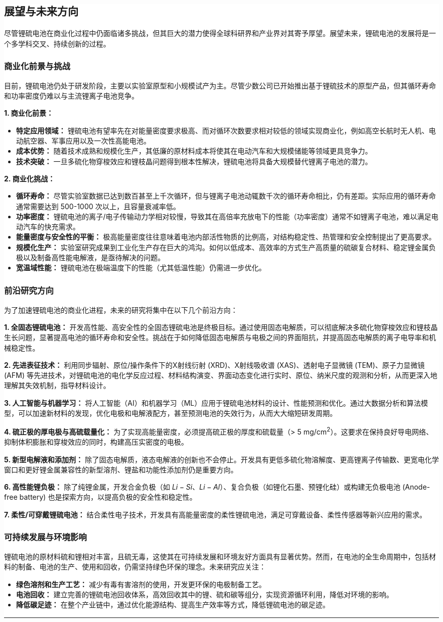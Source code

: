 
## 展望与未来方向

尽管锂硫电池在商业化过程中仍面临诸多挑战，但其巨大的潜力使得全球科研界和产业界对其寄予厚望。展望未来，锂硫电池的发展将是一个多学科交叉、持续创新的过程。

### 商业化前景与挑战

目前，锂硫电池仍处于研发阶段，主要以实验室原型和小规模试产为主。尽管少数公司已开始推出基于锂硫技术的原型产品，但其循环寿命和功率密度仍难以与主流锂离子电池竞争。

**1. 商业化前景：**
*   **特定应用领域：** 锂硫电池有望率先在对能量密度要求极高、而对循环次数要求相对较低的领域实现商业化，例如高空长航时无人机、电动航空器、军事应用以及一次性高能电池。
*   **成本优势：** 随着技术成熟和规模化生产，其低廉的原材料成本将使其在电动汽车和大规模储能等领域更具竞争力。
*   **技术突破：** 一旦多硫化物穿梭效应和锂枝晶问题得到根本性解决，锂硫电池将具备大规模替代锂离子电池的潜力。

**2. 商业化挑战：**
*   **循环寿命：** 尽管实验室数据已达到数百甚至上千次循环，但与锂离子电池动辄数千次的循环寿命相比，仍有差距。实际应用的循环寿命通常需要达到 500-1000 次以上，且容量衰减率低。
*   **功率密度：** 锂硫电池的离子/电子传输动力学相对较慢，导致其在高倍率充放电下的性能（功率密度）通常不如锂离子电池，难以满足电动汽车的快充需求。
*   **能量密度与安全性的平衡：** 极高能量密度往往意味着电池内部活性物质的比例高，对结构稳定性、热管理和安全控制提出了更高要求。
*   **规模化生产：** 实验室研究成果到工业化生产存在巨大的鸿沟。如何以低成本、高效率的方式生产高质量的硫碳复合材料、稳定锂金属负极以及制备高性能电解液，是亟待解决的问题。
*   **宽温域性能：** 锂硫电池在极端温度下的性能（尤其低温性能）仍需进一步优化。

### 前沿研究方向

为了加速锂硫电池的商业化进程，未来的研究将集中在以下几个前沿方向：

**1. 全固态锂硫电池：**
开发高性能、高安全性的全固态锂硫电池是终极目标。通过使用固态电解质，可以彻底解决多硫化物穿梭效应和锂枝晶生长问题，显著提高电池的循环寿命和安全性。挑战在于如何降低固态电解质与电极之间的界面阻抗，并提高固态电解质的离子电导率和机械稳定性。

**2. 先进表征技术：**
利用同步辐射、原位/操作条件下的X射线衍射 (XRD)、X射线吸收谱 (XAS)、透射电子显微镜 (TEM)、原子力显微镜 (AFM) 等先进技术，对锂硫电池的电化学反应过程、材料结构演变、界面动态变化进行实时、原位、纳米尺度的观测和分析，从而更深入地理解其失效机制，指导材料设计。

**3. 人工智能与机器学习：**
将人工智能（AI）和机器学习（ML）应用于锂硫电池材料的设计、性能预测和优化。通过大数据分析和算法模型，可以加速新材料的发现，优化电极和电解液配方，甚至预测电池的失效行为，从而大大缩短研发周期。

**4. 硫正极的厚电极与高硫载量化：**
为了实现高能量密度，必须提高硫正极的厚度和硫载量（> $5 \text{ mg/cm}^2$）。这要求在保持良好导电网络、抑制体积膨胀和穿梭效应的同时，构建高压实密度的电极。

**5. 新型电解液和添加剂：**
除了固态电解质，液态电解液的创新也不会停止。开发具有更低多硫化物溶解度、更高锂离子传输数、更宽电化学窗口和更好锂金属兼容性的新型溶剂、锂盐和功能性添加剂仍是重要方向。

**6. 高性能锂负极：**
除了纯锂金属，开发合金负极（如 $Li-Si$、$Li-Al$）、复合负极（如锂化石墨、预锂化硅）或构建无负极电池 (Anode-free battery) 也是探索方向，以提高负极的安全性和稳定性。

**7. 柔性/可穿戴锂硫电池：**
结合柔性电子技术，开发具有高能量密度的柔性锂硫电池，满足可穿戴设备、柔性传感器等新兴应用的需求。

### 可持续发展与环境影响

锂硫电池的原材料硫和锂相对丰富，且硫无毒，这使其在可持续发展和环境友好方面具有显著优势。然而，在电池的全生命周期中，包括材料的制备、电池的生产、使用和回收，仍需坚持绿色环保的理念。未来研究应关注：

*   **绿色溶剂和生产工艺：** 减少有毒有害溶剂的使用，开发更环保的电极制备工艺。
*   **电池回收：** 建立完善的锂硫电池回收体系，高效回收其中的锂、硫和碳等组分，实现资源循环利用，降低对环境的影响。
*   **降低碳足迹：** 在整个产业链中，通过优化能源结构、提高生产效率等方式，降低锂硫电池的碳足迹。

---